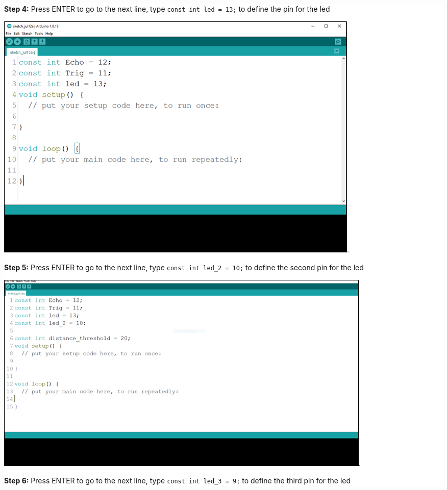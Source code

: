 **Step 4:** Press ENTER to go to the next line, type ```const int led = 13;``` to define the pin for the led

![Code 3](../../assets/2.0/1.1.Ultrasonic+LED/code_3.png).

**Step 5:** Press ENTER to go to the next line, type ```const int led_2 = 10;``` to define the second pin for the led

![Code 4](../../assets/2.0/1.2.Ultrasonic+2LED/code_1.png).

**Step 6:** Press ENTER to go to the next line, type ```const int led_3 = 9;``` to define the third pin for the led
